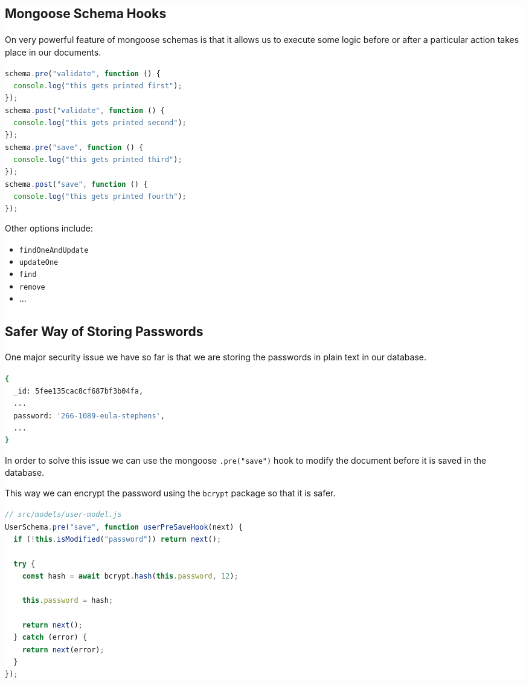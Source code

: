 ## Mongoose Schema Hooks

On very powerful feature of mongoose schemas is that it allows us to execute some logic before or after a particular action takes place in our documents.

```js
schema.pre("validate", function () {
  console.log("this gets printed first");
});
schema.post("validate", function () {
  console.log("this gets printed second");
});
schema.pre("save", function () {
  console.log("this gets printed third");
});
schema.post("save", function () {
  console.log("this gets printed fourth");
});
```

Other options include:

- `findOneAndUpdate`
- `updateOne`
- `find`
- `remove`
- ...

## Safer Way of Storing Passwords

One major security issue we have so far is that we are storing the passwords in plain text in our database.

```bash
{
  _id: 5fee135cac8cf687bf3b04fa,
  ...
  password: '266-1089-eula-stephens',
  ...
}
```

In order to solve this issue we can use the mongoose `.pre("save")` hook to modify the document before it is saved in the database.

This way we can encrypt the password using the `bcrypt` package so that it is safer.

```js
// src/models/user-model.js
UserSchema.pre("save", function userPreSaveHook(next) {
  if (!this.isModified("password")) return next();

  try {
    const hash = await bcrypt.hash(this.password, 12);

    this.password = hash;

    return next();
  } catch (error) {
    return next(error);
  }
});
```

